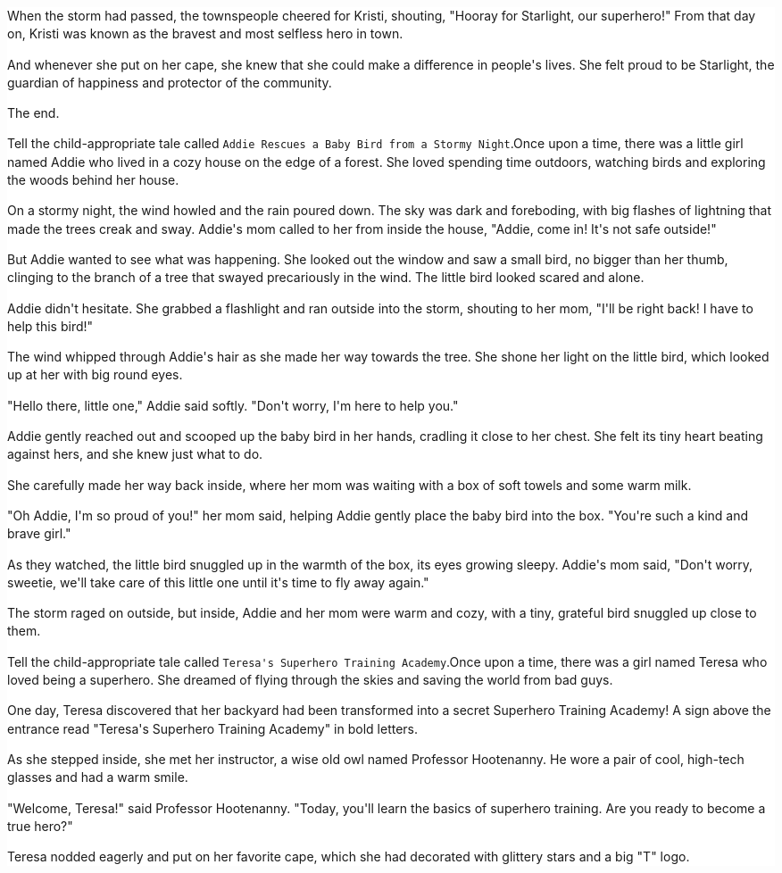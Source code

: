 When the storm had passed, the townspeople cheered for Kristi, shouting, "Hooray for Starlight, our superhero!" From that day on, Kristi was known as the bravest and most selfless hero in town.

And whenever she put on her cape, she knew that she could make a difference in people's lives. She felt proud to be Starlight, the guardian of happiness and protector of the community.

The end.<end>

Tell the child-appropriate tale called `Addie Rescues a Baby Bird from a Stormy Night`.<start>Once upon a time, there was a little girl named Addie who lived in a cozy house on the edge of a forest. She loved spending time outdoors, watching birds and exploring the woods behind her house.

On a stormy night, the wind howled and the rain poured down. The sky was dark and foreboding, with big flashes of lightning that made the trees creak and sway. Addie's mom called to her from inside the house, "Addie, come in! It's not safe outside!"

But Addie wanted to see what was happening. She looked out the window and saw a small bird, no bigger than her thumb, clinging to the branch of a tree that swayed precariously in the wind. The little bird looked scared and alone.

Addie didn't hesitate. She grabbed a flashlight and ran outside into the storm, shouting to her mom, "I'll be right back! I have to help this bird!"

The wind whipped through Addie's hair as she made her way towards the tree. She shone her light on the little bird, which looked up at her with big round eyes.

"Hello there, little one," Addie said softly. "Don't worry, I'm here to help you."

Addie gently reached out and scooped up the baby bird in her hands, cradling it close to her chest. She felt its tiny heart beating against hers, and she knew just what to do.

She carefully made her way back inside, where her mom was waiting with a box of soft towels and some warm milk.

"Oh Addie, I'm so proud of you!" her mom said, helping Addie gently place the baby bird into the box. "You're such a kind and brave girl."

As they watched, the little bird snuggled up in the warmth of the box, its eyes growing sleepy. Addie's mom said, "Don't worry, sweetie, we'll take care of this little one until it's time to fly away again."

The storm raged on outside, but inside, Addie and her mom were warm and cozy, with a tiny, grateful bird snuggled up close to them.<end>

Tell the child-appropriate tale called `Teresa's Superhero Training Academy`.<start>Once upon a time, there was a girl named Teresa who loved being a superhero. She dreamed of flying through the skies and saving the world from bad guys.

One day, Teresa discovered that her backyard had been transformed into a secret Superhero Training Academy! A sign above the entrance read "Teresa's Superhero Training Academy" in bold letters.

As she stepped inside, she met her instructor, a wise old owl named Professor Hootenanny. He wore a pair of cool, high-tech glasses and had a warm smile.

"Welcome, Teresa!" said Professor Hootenanny. "Today, you'll learn the basics of superhero training. Are you ready to become a true hero?"

Teresa nodded eagerly and put on her favorite cape, which she had decorated with glittery stars and a big "T" logo.
